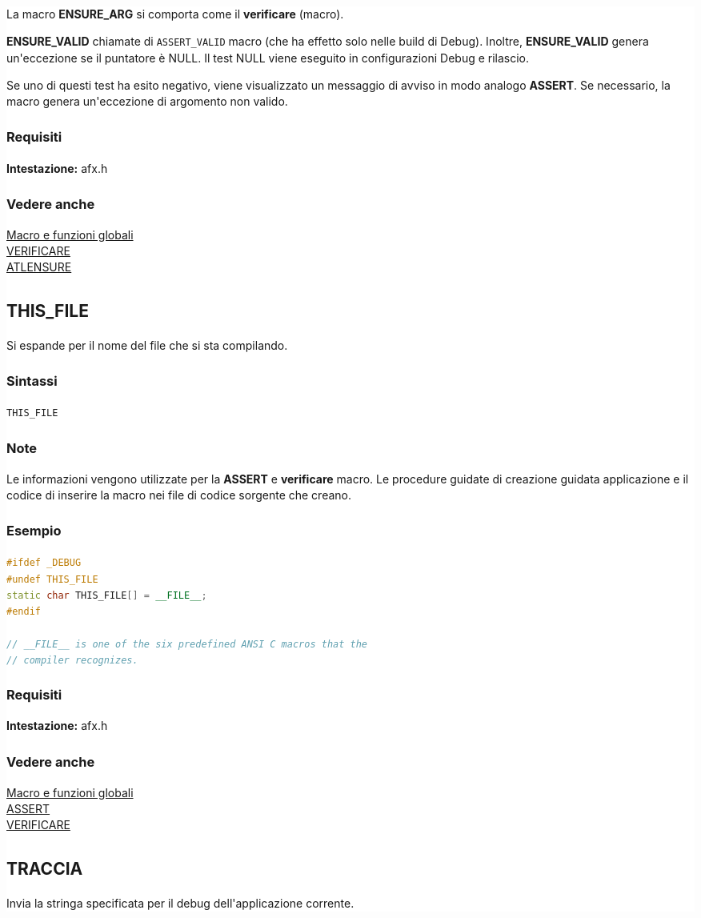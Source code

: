  La macro **ENSURE_ARG** si comporta come il **verificare** (macro).  
  
 **ENSURE_VALID** chiamate di `ASSERT_VALID` macro (che ha effetto solo nelle build di Debug). Inoltre, **ENSURE_VALID** genera un'eccezione se il puntatore è NULL. Il test NULL viene eseguito in configurazioni Debug e rilascio.  
  
 Se uno di questi test ha esito negativo, viene visualizzato un messaggio di avviso in modo analogo **ASSERT**. Se necessario, la macro genera un'eccezione di argomento non valido.  
### <a name="requirements"></a>Requisiti  
 **Intestazione:** afx.h  
   
### <a name="see-also"></a>Vedere anche  
 [Macro e funzioni globali](mfc-macros-and-globals.md)   
 [VERIFICARE](#verify)   
 [ATLENSURE](#altensure)

## <a name="this_file"></a>THIS_FILE
Si espande per il nome del file che si sta compilando.  
   
### <a name="syntax"></a>Sintassi    
```
THIS_FILE    
```  
   
### <a name="remarks"></a>Note  
 Le informazioni vengono utilizzate per la **ASSERT** e **verificare** macro. Le procedure guidate di creazione guidata applicazione e il codice di inserire la macro nei file di codice sorgente che creano.  
   
### <a name="example"></a>Esempio  
```cpp
#ifdef _DEBUG
#undef THIS_FILE
static char THIS_FILE[] = __FILE__;
#endif

// __FILE__ is one of the six predefined ANSI C macros that the 
// compiler recognizes. 
```
   
### <a name="requirements"></a>Requisiti  
 **Intestazione:** afx.h  
   
### <a name="see-also"></a>Vedere anche  
 [Macro e funzioni globali](mfc-macros-and-globals.md)   
 [ASSERT](#assert)   
 [VERIFICARE](#verify)


##  <a name="trace"></a>TRACCIA  
 Invia la stringa specificata per il debug dell'applicazione corrente.  
  